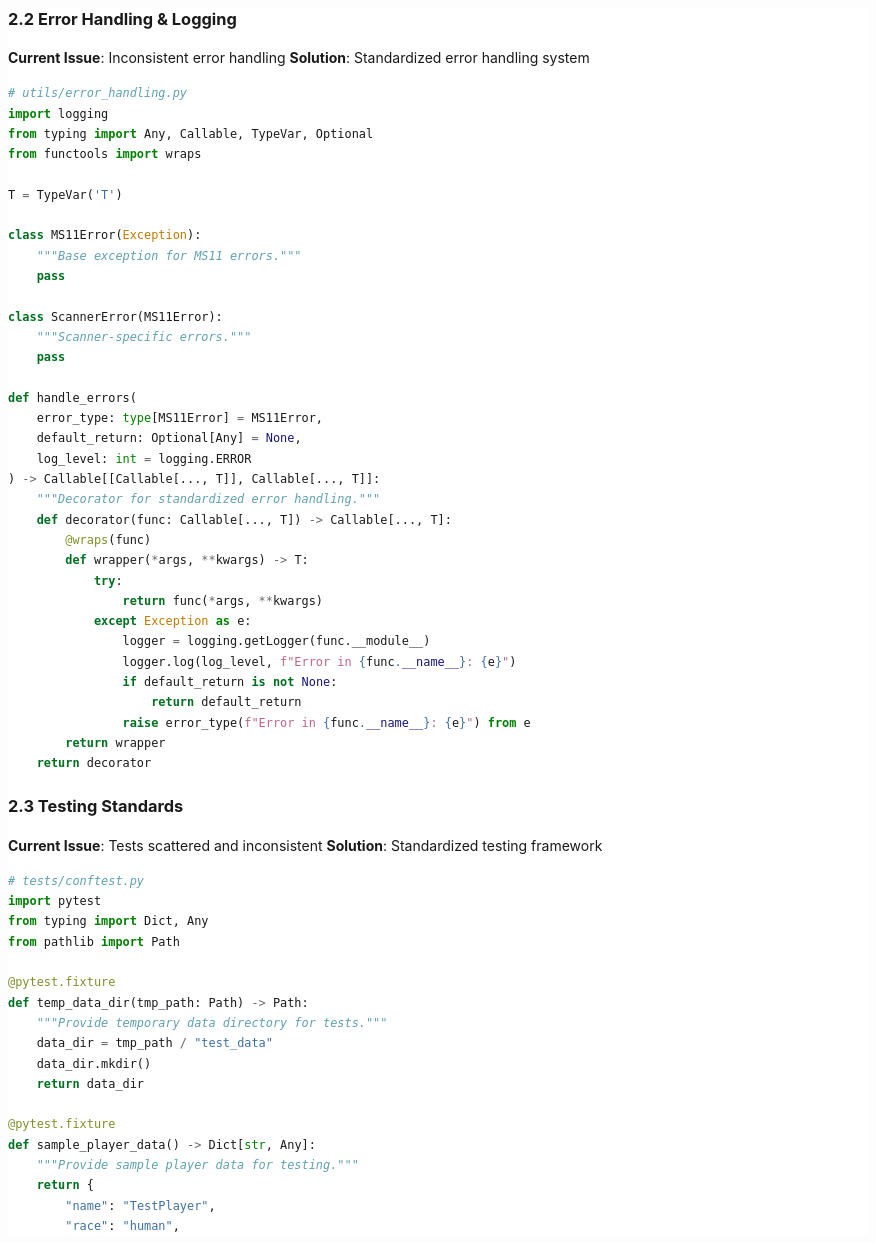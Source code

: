 ### 2.2 **Error Handling & Logging**
**Current Issue**: Inconsistent error handling
**Solution**: Standardized error handling system

```python
# utils/error_handling.py
import logging
from typing import Any, Callable, TypeVar, Optional
from functools import wraps

T = TypeVar('T')

class MS11Error(Exception):
    """Base exception for MS11 errors."""
    pass

class ScannerError(MS11Error):
    """Scanner-specific errors."""
    pass

def handle_errors(
    error_type: type[MS11Error] = MS11Error,
    default_return: Optional[Any] = None,
    log_level: int = logging.ERROR
) -> Callable[[Callable[..., T]], Callable[..., T]]:
    """Decorator for standardized error handling."""
    def decorator(func: Callable[..., T]) -> Callable[..., T]:
        @wraps(func)
        def wrapper(*args, **kwargs) -> T:
            try:
                return func(*args, **kwargs)
            except Exception as e:
                logger = logging.getLogger(func.__module__)
                logger.log(log_level, f"Error in {func.__name__}: {e}")
                if default_return is not None:
                    return default_return
                raise error_type(f"Error in {func.__name__}: {e}") from e
        return wrapper
    return decorator
```

### 2.3 **Testing Standards**
**Current Issue**: Tests scattered and inconsistent
**Solution**: Standardized testing framework

```python
# tests/conftest.py
import pytest
from typing import Dict, Any
from pathlib import Path

@pytest.fixture
def temp_data_dir(tmp_path: Path) -> Path:
    """Provide temporary data directory for tests."""
    data_dir = tmp_path / "test_data"
    data_dir.mkdir()
    return data_dir

@pytest.fixture
def sample_player_data() -> Dict[str, Any]:
    """Provide sample player data for testing."""
    return {
        "name": "TestPlayer",
        "race": "human",
```